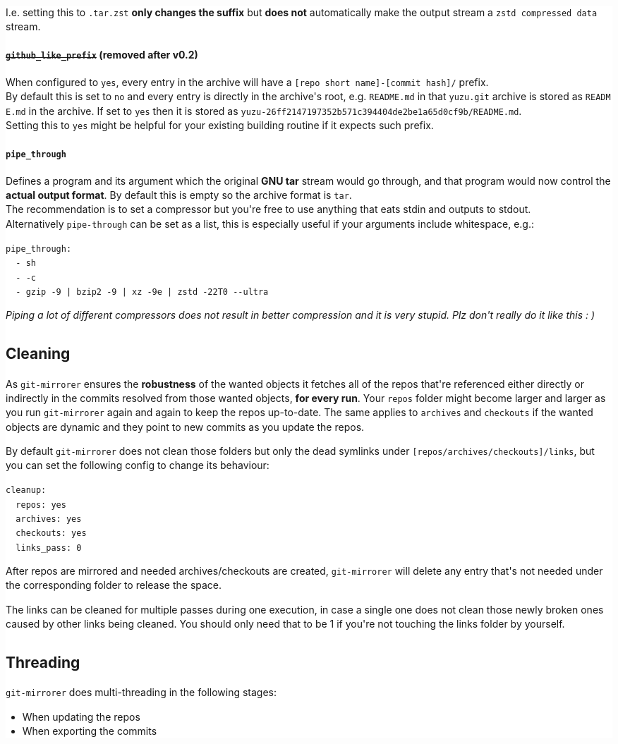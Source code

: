 I.e. setting this to `.tar.zst` **only changes the suffix** but **does not** automatically make the output stream a `zstd compressed data` stream.
#### ~~`github_like_prefix`~~ (removed after v0.2)
When configured to `yes`, every entry in the archive will have a `[repo short name]-[commit hash]/` prefix.   
By default this is set to `no` and every entry is directly in the archive's root, e.g. `README.md` in that `yuzu.git` archive is stored as `README.md` in the archive. If set to `yes` then it is stored as `yuzu-26ff2147197352b571c394404de2be1a65d0cf9b/README.md`.  
Setting this to `yes` might be helpful for your existing building routine if it expects such prefix.
#### `pipe_through`
Defines a program and its argument which the original **GNU tar** stream would go through, and that program would now control the **actual output format**. By default this is empty so the archive format is `tar`.  
The recommendation is to set a compressor but you're free to use anything that eats stdin and outputs to stdout.  
Alternatively `pipe-through` can be set as a list, this is especially useful if your arguments include whitespace, e.g.:
  ```
  pipe_through:
    - sh
    - -c
    - gzip -9 | bzip2 -9 | xz -9e | zstd -22T0 --ultra
  ```
  _Piping a lot of different compressors does not result in better compression and it is very stupid. Plz don't really do it like this : )_


## Cleaning
As `git-mirrorer` ensures the **robustness** of the wanted objects it fetches all of the repos that're referenced either directly or indirectly in the commits resolved from those wanted objects, **for every run**. Your `repos` folder might become larger and larger as you run `git-mirrorer` again and again to keep the repos up-to-date. The same applies to `archives` and `checkouts` if the wanted objects are dynamic and they point to new commits as you update the repos. 

By default `git-mirrorer` does not clean those folders but only the dead symlinks under `[repos/archives/checkouts]/links`, but you can set the following config to change its behaviour:

```
cleanup:
  repos: yes
  archives: yes
  checkouts: yes
  links_pass: 0
```
After repos are mirrored and needed archives/checkouts are created, `git-mirrorer` will delete any entry that's not needed under the corresponding folder to release the space.

The links can be cleaned for multiple passes during one execution, in case a single one does not clean those newly broken ones caused by other links being cleaned. You should only need that to be 1 if you're not touching the links folder by yourself.

## Threading
`git-mirrorer` does multi-threading in the following stages:
 - When updating the repos
 - When exporting the commits
